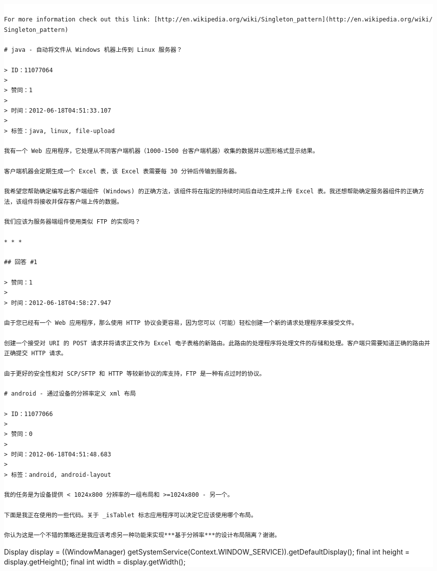 ```

For more information check out this link: [http://en.wikipedia.org/wiki/Singleton_pattern](http://en.wikipedia.org/wiki/Singleton_pattern)

# java - 自动将文件从 Windows 机器上传到 Linux 服务器？

> ID：11077064
> 
> 赞同：1
> 
> 时间：2012-06-18T04:51:33.107
> 
> 标签：java, linux, file-upload

我有一个 Web 应用程序，它处理从不同客户端机器（1000-1500 台客户端机器）收集的数据并以图形格式显示结果。

客户端机器会定期生成一个 Excel 表，该 Excel 表需要每 30 分钟后传输到服务器。

我希望您帮助确定编写此客户端组件 (Windows) 的正确方法，该组件将在指定的持续时间后自动生成并上传 Excel 表。我还想帮助确定服务器组件的正确方法，该组件将接收并保存客户端上传的数据。

我们应该为服务器端组件使用类似 FTP 的实现吗？

* * *

## 回答 #1

> 赞同：1
> 
> 时间：2012-06-18T04:58:27.947

由于您已经有一个 Web 应用程序，那么使用 HTTP 协议会更容易，因为您可以（可能）轻松创建一个新的请求处理程序来接受文件。

创建一个接受对 URI 的 POST 请求并将请求正文作为 Excel 电子表格的新路由。此路由的处理程序将处理文件的存储和处理。客户端只需要知道正确的路由并正确提交 HTTP 请求。

由于更好的安全性和对 SCP/SFTP 和 HTTP 等较新协议的库支持，FTP 是一种有点过时的协议。

# android - 通过设备的分辨率定义 xml 布局

> ID：11077066
> 
> 赞同：0
> 
> 时间：2012-06-18T04:51:48.683
> 
> 标签：android, android-layout

我的任务是为设备提供 < 1024x800 分辨率的一组布局和 >=1024x800 - 另一个。

下面是我正在使用的一些代码。关于 _isTablet 标志应用程序可以决定它应该使用哪个布局。

你认为这是一个不错的策略还是我应该考虑另一种功能来实现***基于分辨率***的设计布局隔离？谢谢。

```
Display display = ((WindowManager) getSystemService(Context.WINDOW_SERVICE)).getDefaultDisplay();
    final int height = display.getHeight();
    final int width = display.getWidth();

